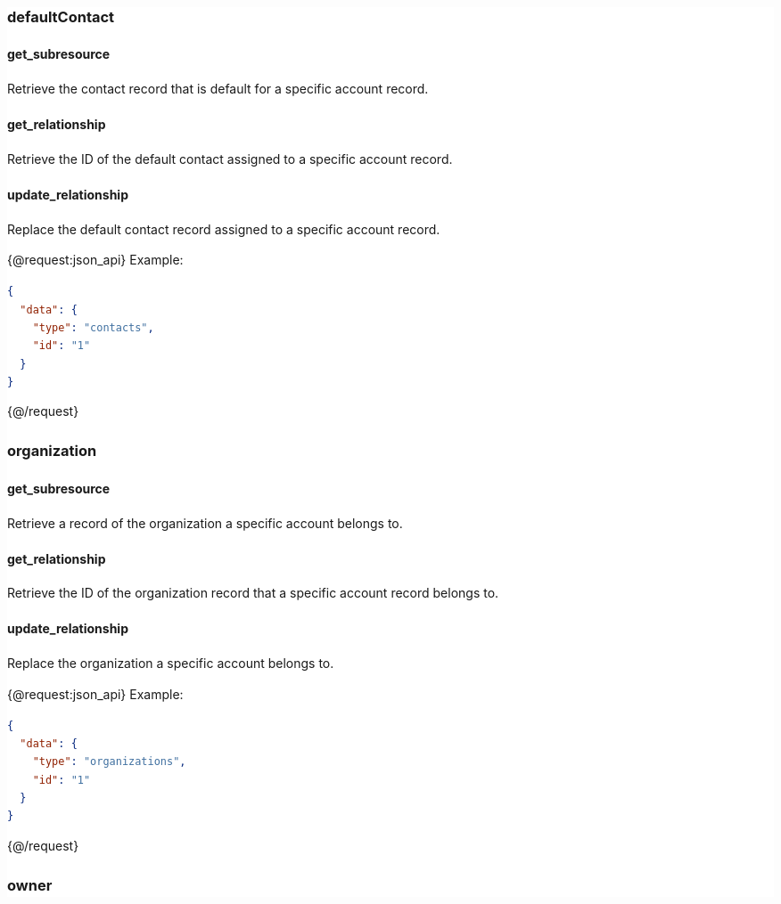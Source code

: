 ### defaultContact

#### get_subresource

Retrieve the contact record that is default for a specific account record.

#### get_relationship

Retrieve the ID of the default contact assigned to a specific account record.

#### update_relationship

Replace the default contact record assigned to a specific account record.

{@request:json_api}
Example:

```JSON
{
  "data": {
    "type": "contacts",
    "id": "1"
  }
}
```
{@/request}

### organization

#### get_subresource

Retrieve a record of the organization a specific account belongs to.

#### get_relationship

Retrieve the ID of the organization record that a specific account record belongs to.

#### update_relationship

Replace the organization a specific account belongs to.

{@request:json_api}
Example:

```JSON
{
  "data": {
    "type": "organizations",
    "id": "1"
  }
}
```
{@/request}

### owner

